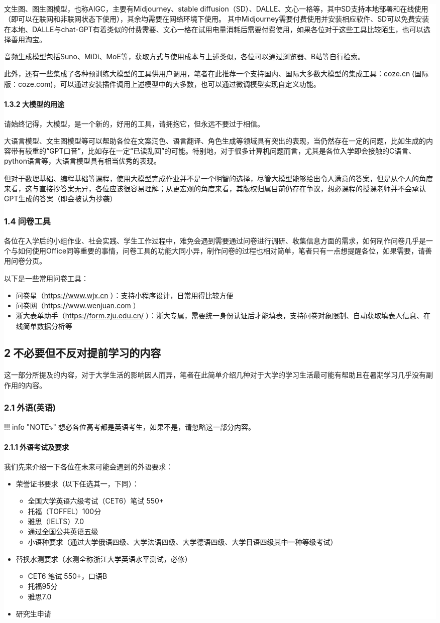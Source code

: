 文生图、图生图模型，也称AIGC，主要有Midjourney、stable diffusion（SD）、DALLE、文心一格等，其中SD支持本地部署和在线使用（即可以在联网和非联网状态下使用），其余均需要在网络环境下使用。
其中Midjourney需要付费使用并安装相应软件、SD可以免费安装在本地、DALLE与chat-GPT有着类似的付费需要、文心一格在试用电量消耗后需要付费使用，如果各位对于这些工具比较陌生，也可以选择善用淘宝。

音频生成模型包括Suno、MiDi、MoE等，获取方式与使用成本与上述类似，各位可以通过浏览器、B站等自行检索。

此外，还有一些集成了各种预训练大模型的工具供用户调用，笔者在此推荐一个支持国内、国际大多数大模型的集成工具：coze.cn (国际版：coze.com)，可以通过安装插件调用上述模型中的大多数，也可以通过微调模型实现自定义功能。
#### 1.3.2 大模型的用途
请始终记得，大模型，是一个新的，好用的工具，请拥抱它，但永远不要过于相信。

大语言模型、文生图模型等可以帮助各位在文案润色、语言翻译、角色生成等领域具有突出的表现，当仍然存在一定的问题，比如生成的内容带有较重的“GPT口音”，比如存在一定“已读乱回”的可能。特别地，对于很多计算机问题而言，尤其是各位入学即会接触的C语言、python语言等，大语言模型具有相当优秀的表现。

但对于数理基础、编程基础等课程，使用大模型完成作业并不是一个明智的选择，尽管大模型能够给出令人满意的答案，但是从个人的角度来看，这与直接抄答案无异，各位应该很容易理解；从更宏观的角度来看，其版权归属目前仍存在争议，想必课程的授课老师并不会承认GPT生成的答案（即会被认为抄袭）

###  1.4 问卷工具
各位在入学后的小组作业、社会实践、学生工作过程中，难免会遇到需要通过问卷进行调研、收集信息方面的需求，如何制作问卷几乎是一个与如何使用Office同等重要的事情，问卷工具的功能大同小异，制作问卷的过程也相对简单，笔者只有一点想提醒各位，如果需要，请善用问卷分页。

以下是一些常用问卷工具：

- 问卷星（https://www.wjx.cn ）：支持小程序设计，日常用得比较方便
- 问卷网（https://www.wenjuan.com ）
- 浙大表单助手（https://form.zju.edu.cn/ ）：浙大专属，需要统一身份认证后才能填表，支持问卷对象限制、自动获取填表人信息、在线简单数据分析等

## 2 不必要但不反对提前学习的内容
这一部分所提及的内容，对于大学生活的影响因人而异，笔者在此简单介绍几种对于大学的学习生活最可能有帮助且在暑期学习几乎没有副作用的内容。

### 2.1 外语(英语)

!!! info "NOTE⤵️"
	想必各位高考都是英语考生，如果不是，请忽略这一部分内容。

####  2.1.1 外语考试及要求

我们先来介绍一下各位在未来可能会遇到的外语要求：

- 荣誉证书要求（以下任选其一，下同）：

    - 全国大学英语六级考试（CET6）笔试 550+
    - 托福（TOFFEL）100分
    - 雅思（IELTS）7.0
    - 通过全国公共英语五级
    - 小语种要求（通过大学俄语四级、大学法语四级、大学德语四级、大学日语四级其中一种等级考试）

- 替换水测要求（水测全称浙江大学英语水平测试，必修）

    - CET6 笔试 550+，口语B
    - 托福95分
    - 雅思7.0

- 研究生申请
